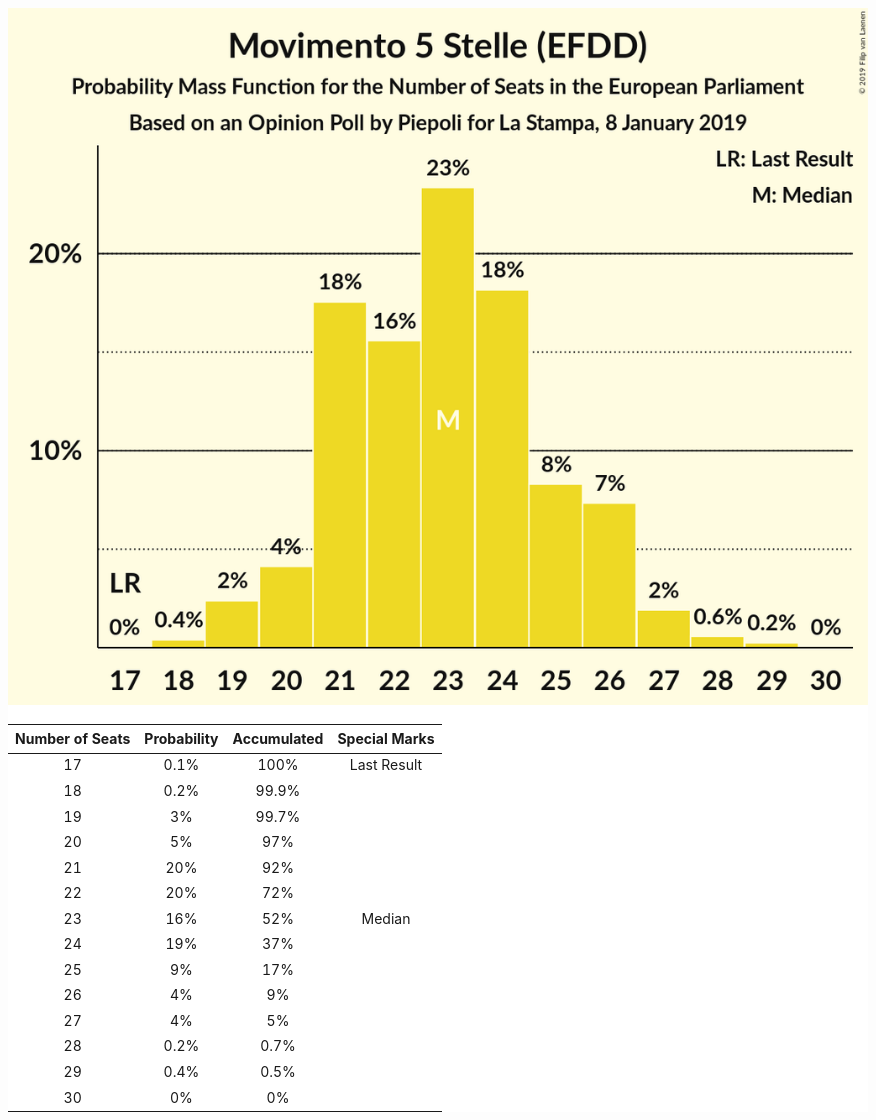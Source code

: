 ![Graph with seats probability mass function not yet produced](2019-01-08-Piepoli-seats-pmf-movimento5stelleefdd.png "Seats Probability Mass Function")

| Number of Seats | Probability | Accumulated | Special Marks |
|:---------------:|:-----------:|:-----------:|:-------------:|
| 17 | 0.1% | 100% | Last Result |
| 18 | 0.2% | 99.9% |  |
| 19 | 3% | 99.7% |  |
| 20 | 5% | 97% |  |
| 21 | 20% | 92% |  |
| 22 | 20% | 72% |  |
| 23 | 16% | 52% | Median |
| 24 | 19% | 37% |  |
| 25 | 9% | 17% |  |
| 26 | 4% | 9% |  |
| 27 | 4% | 5% |  |
| 28 | 0.2% | 0.7% |  |
| 29 | 0.4% | 0.5% |  |
| 30 | 0% | 0% |  |
